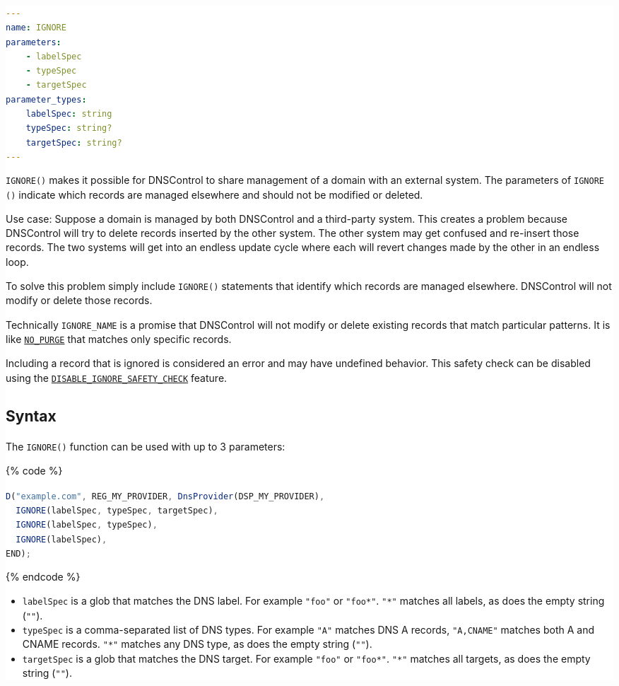 ```yaml
---
name: IGNORE
parameters:
    - labelSpec
    - typeSpec
    - targetSpec
parameter_types:
    labelSpec: string
    typeSpec: string?
    targetSpec: string?
---
```


`IGNORE()` makes it possible for DNSControl to share management of a domain
with an external system.  The parameters of `IGNORE()` indicate which records
are managed elsewhere and should not be modified or deleted.

Use case: Suppose a domain is managed by both DNSControl and a third-party
system. This creates a problem because DNSControl will try to delete records
inserted by the other system.  The other system may get confused and re-insert
those records.  The two systems will get into an endless update cycle where
each will revert changes made by the other in an endless loop.

To solve this problem simply include `IGNORE()` statements that identify which
records are managed elsewhere.  DNSControl will not modify or delete those
records.

Technically `IGNORE_NAME` is a promise that DNSControl will not modify or
delete existing records that match particular patterns. It is like
[`NO_PURGE`](../domain-modifiers/NO_PURGE.md) that matches only specific records.

Including a record that is ignored is considered an error and may have
undefined behavior. This safety check can be disabled using the
[`DISABLE_IGNORE_SAFETY_CHECK`](../domain-modifiers/DISABLE_IGNORE_SAFETY_CHECK.md) feature.

## Syntax

The `IGNORE()` function can be used with up to 3 parameters:

{% code %}
```javascript
D("example.com", REG_MY_PROVIDER, DnsProvider(DSP_MY_PROVIDER),
  IGNORE(labelSpec, typeSpec, targetSpec),
  IGNORE(labelSpec, typeSpec),
  IGNORE(labelSpec),
END);
```
{% endcode %}

* `labelSpec` is a glob that matches the DNS label. For example `"foo"` or `"foo*"`.  `"*"` matches all labels, as does the empty string (`""`).
* `typeSpec` is a comma-separated list of DNS types.  For example `"A"` matches DNS A records, `"A,CNAME"` matches both A and CNAME records. `"*"` matches any DNS type, as does the empty string (`""`).
* `targetSpec` is a glob that matches the DNS target. For example `"foo"` or `"foo*"`.  `"*"` matches all targets, as does the empty string (`""`).
